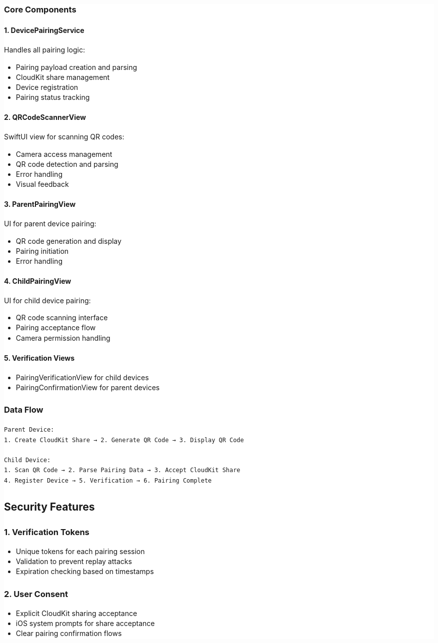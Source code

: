 ### Core Components

#### 1. DevicePairingService
Handles all pairing logic:
- Pairing payload creation and parsing
- CloudKit share management
- Device registration
- Pairing status tracking

#### 2. QRCodeScannerView
SwiftUI view for scanning QR codes:
- Camera access management
- QR code detection and parsing
- Error handling
- Visual feedback

#### 3. ParentPairingView
UI for parent device pairing:
- QR code generation and display
- Pairing initiation
- Error handling

#### 4. ChildPairingView
UI for child device pairing:
- QR code scanning interface
- Pairing acceptance flow
- Camera permission handling

#### 5. Verification Views
- PairingVerificationView for child devices
- PairingConfirmationView for parent devices

### Data Flow
```
Parent Device:
1. Create CloudKit Share → 2. Generate QR Code → 3. Display QR Code

Child Device:
1. Scan QR Code → 2. Parse Pairing Data → 3. Accept CloudKit Share
4. Register Device → 5. Verification → 6. Pairing Complete
```

## Security Features

### 1. Verification Tokens
- Unique tokens for each pairing session
- Validation to prevent replay attacks
- Expiration checking based on timestamps

### 2. User Consent
- Explicit CloudKit sharing acceptance
- iOS system prompts for share acceptance
- Clear pairing confirmation flows
